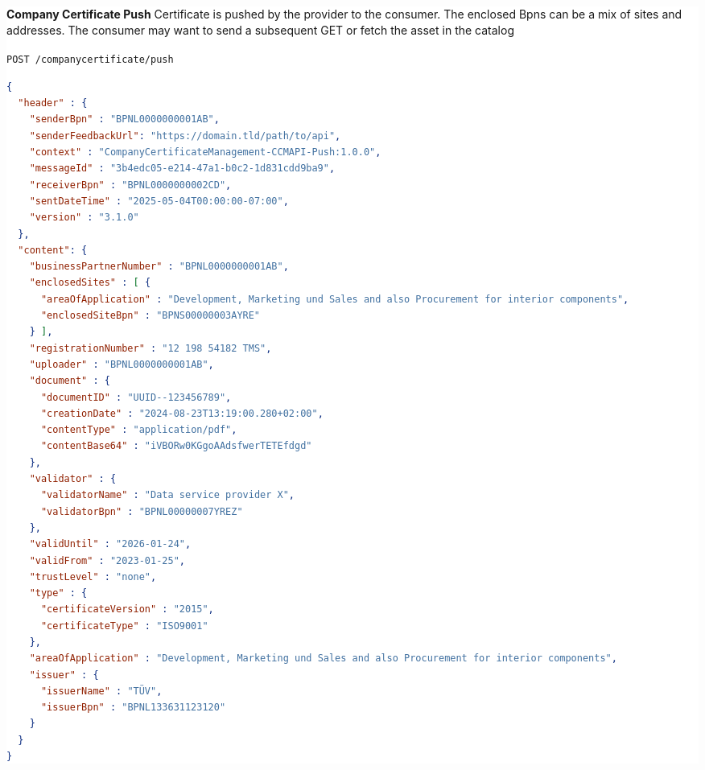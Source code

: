 **Company Certificate Push**
Certificate is pushed by the provider to the consumer. The enclosed Bpns can be a mix of sites and addresses. The consumer may want to send a subsequent GET or fetch the asset in the catalog

`POST /companycertificate/push`

```json
{
  "header" : {
    "senderBpn" : "BPNL0000000001AB",
    "senderFeedbackUrl": "https://domain.tld/path/to/api",
    "context" : "CompanyCertificateManagement-CCMAPI-Push:1.0.0",
    "messageId" : "3b4edc05-e214-47a1-b0c2-1d831cdd9ba9",
    "receiverBpn" : "BPNL0000000002CD",
    "sentDateTime" : "2025-05-04T00:00:00-07:00",
    "version" : "3.1.0"
  },
  "content": {
    "businessPartnerNumber" : "BPNL0000000001AB",
    "enclosedSites" : [ {
      "areaOfApplication" : "Development, Marketing und Sales and also Procurement for interior components",
      "enclosedSiteBpn" : "BPNS00000003AYRE"
    } ],
    "registrationNumber" : "12 198 54182 TMS",
    "uploader" : "BPNL0000000001AB",
    "document" : {
      "documentID" : "UUID--123456789",
      "creationDate" : "2024-08-23T13:19:00.280+02:00",
      "contentType" : "application/pdf",
      "contentBase64" : "iVBORw0KGgoAAdsfwerTETEfdgd"
    },
    "validator" : {
      "validatorName" : "Data service provider X",
      "validatorBpn" : "BPNL00000007YREZ"
    },
    "validUntil" : "2026-01-24",
    "validFrom" : "2023-01-25",
    "trustLevel" : "none",
    "type" : {
      "certificateVersion" : "2015",
      "certificateType" : "ISO9001"
    },
    "areaOfApplication" : "Development, Marketing und Sales and also Procurement for interior components",
    "issuer" : {
      "issuerName" : "TÜV",
      "issuerBpn" : "BPNL133631123120"
    }
  }
}
```

